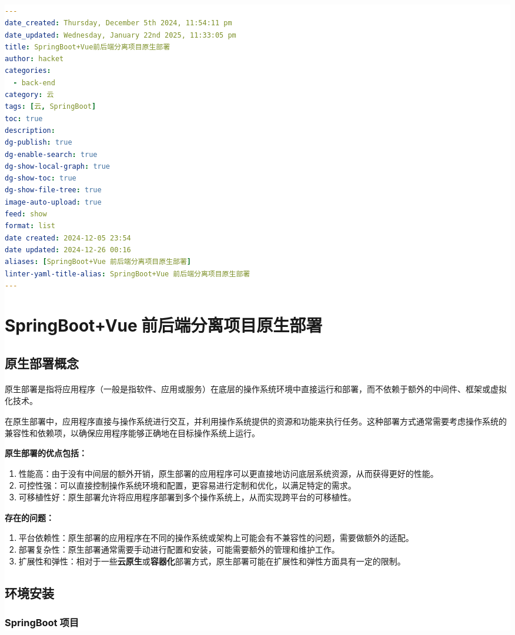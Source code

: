 ```yaml
---
date_created: Thursday, December 5th 2024, 11:54:11 pm
date_updated: Wednesday, January 22nd 2025, 11:33:05 pm
title: SpringBoot+Vue前后端分离项目原生部署
author: hacket
categories:
  - back-end
category: 云
tags: [云, SpringBoot]
toc: true
description: 
dg-publish: true
dg-enable-search: true
dg-show-local-graph: true
dg-show-toc: true
dg-show-file-tree: true
image-auto-upload: true
feed: show
format: list
date created: 2024-12-05 23:54
date updated: 2024-12-26 00:16
aliases: [SpringBoot+Vue 前后端分离项目原生部署]
linter-yaml-title-alias: SpringBoot+Vue 前后端分离项目原生部署
---
```


# SpringBoot+Vue 前后端分离项目原生部署

## 原生部署概念

原生部署是指将应用程序（一般是指软件、应用或服务）在底层的操作系统环境中直接运行和部署，而不依赖于额外的中间件、框架或虚拟化技术。

在原生部署中，应用程序直接与操作系统进行交互，并利用操作系统提供的资源和功能来执行任务。这种部署方式通常需要考虑操作系统的兼容性和依赖项，以确保应用程序能够正确地在目标操作系统上运行。

**原生部署的优点包括：**

1. 性能高：由于没有中间层的额外开销，原生部署的应用程序可以更直接地访问底层系统资源，从而获得更好的性能。
2. 可控性强：可以直接控制操作系统环境和配置，更容易进行定制和优化，以满足特定的需求。
3. 可移植性好：原生部署允许将应用程序部署到多个操作系统上，从而实现跨平台的可移植性。

**存在的问题：**

1. 平台依赖性：原生部署的应用程序在不同的操作系统或架构上可能会有不兼容性的问题，需要做额外的适配。
2. 部署复杂性：原生部署通常需要手动进行配置和安装，可能需要额外的管理和维护工作。
3. 扩展性和弹性：相对于一些**云原生**或**容器化**部署方式，原生部署可能在扩展性和弹性方面具有一定的限制。

## 环境安装

### SpringBoot 项目
